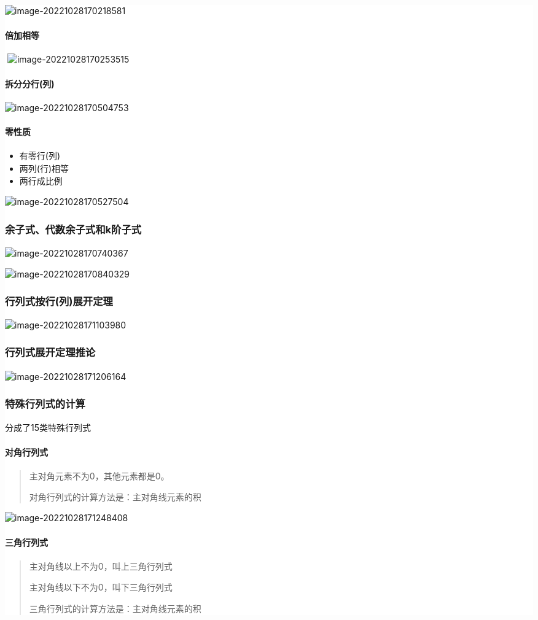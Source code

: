 ![image-20221028170218581](D:\ALQF\Typora图片\image-20221028170218581.png)

#### 倍加相等

​	![image-20221028170253515](D:\ALQF\Typora图片\image-20221028170253515.png)

#### 拆分分行(列)

![image-20221028170504753](D:\ALQF\Typora图片\image-20221028170504753.png)

#### 零性质

- 有零行(列)
- 两列(行)相等
- 两行成比例

![image-20221028170527504](D:\ALQF\Typora图片\image-20221028170527504.png)

### 余子式、代数余子式和k阶子式

![image-20221028170740367](D:\ALQF\Typora图片\image-20221028170740367.png)

![image-20221028170840329](D:\ALQF\Typora图片\image-20221028170840329.png)

### 行列式按行(列)展开定理

![image-20221028171103980](D:\ALQF\Typora图片\image-20221028171103980.png)

### 行列式展开定理推论

![image-20221028171206164](D:\ALQF\Typora图片\image-20221028171206164.png)

### 特殊行列式的计算

分成了15类特殊行列式

#### 对角行列式

> 主对角元素不为0，其他元素都是0。
>
> 对角行列式的计算方法是：主对角线元素的积

![image-20221028171248408](D:\ALQF\Typora图片\image-20221028171248408.png)

#### 三角行列式

> 主对角线以上不为0，叫上三角行列式
>
> 主对角线以下不为0，叫下三角行列式
>
> 三角行列式的计算方法是：主对角线元素的积
